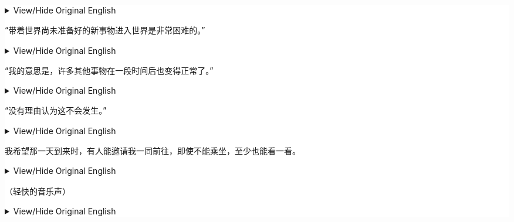 <details><summary>View/Hide Original English</summary></details>

“带着世界尚未准备好的新事物进入世界是非常困难的。”

<details><summary>View/Hide Original English</summary></details>

“我的意思是，许多其他事物在一段时间后也变得正常了。”

<details><summary>View/Hide Original English</summary></details>

“没有理由认为这不会发生。”

<details><summary>View/Hide Original English</summary></details>

我希望那一天到来时，有人能邀请我一同前往，即使不能乘坐，至少也能看一看。

<details><summary>View/Hide Original English</summary></details>

（轻快的音乐声）

<details><summary>View/Hide Original English</summary></details>